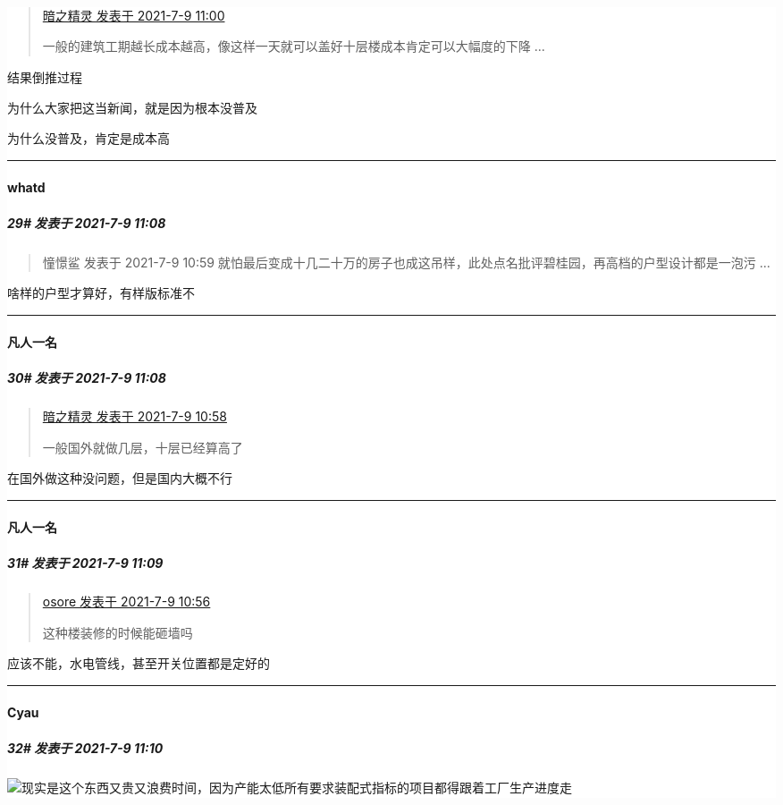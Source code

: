 
<blockquote><a href="httphttps://bbs.saraba1st.com/2b/forum.php?mod=redirect&amp;goto=findpost&amp;pid=51894919&amp;ptid=2014463" target="_blank">暗之精灵 发表于 2021-7-9 11:00</a>

一般的建筑工期越长成本越高，像这样一天就可以盖好十层楼成本肯定可以大幅度的下降 ...</blockquote>
结果倒推过程


为什么大家把这当新闻，就是因为根本没普及

为什么没普及，肯定是成本高


*****

####  whatd  
##### 29#       发表于 2021-7-9 11:08


<blockquote>憧憬鲨 发表于 2021-7-9 10:59
就怕最后变成十几二十万的房子也成这吊样，此处点名批评碧桂园，再高档的户型设计都是一泡污 ...</blockquote>
啥样的户型才算好，有样版标准不


*****

####  凡人一名  
##### 30#       发表于 2021-7-9 11:08


<blockquote><a href="httphttps://bbs.saraba1st.com/2b/forum.php?mod=redirect&amp;goto=findpost&amp;pid=51894874&amp;ptid=2014463" target="_blank">暗之精灵 发表于 2021-7-9 10:58</a>

一般国外就做几层，十层已经算高了</blockquote>
在国外做这种没问题，但是国内大概不行




*****

####  凡人一名  
##### 31#       发表于 2021-7-9 11:09


<blockquote><a href="httphttps://bbs.saraba1st.com/2b/forum.php?mod=redirect&amp;goto=findpost&amp;pid=51894846&amp;ptid=2014463" target="_blank">osore 发表于 2021-7-9 10:56</a>

这种楼装修的时候能砸墙吗</blockquote>
应该不能，水电管线，甚至开关位置都是定好的


*****

####  Cyau  
##### 32#       发表于 2021-7-9 11:10


<img src="https://static.saraba1st.com/image/smiley/face2017/002.png" referrerpolicy="no-referrer">现实是这个东西又贵又浪费时间，因为产能太低所有要求装配式指标的项目都得跟着工厂生产进度走
